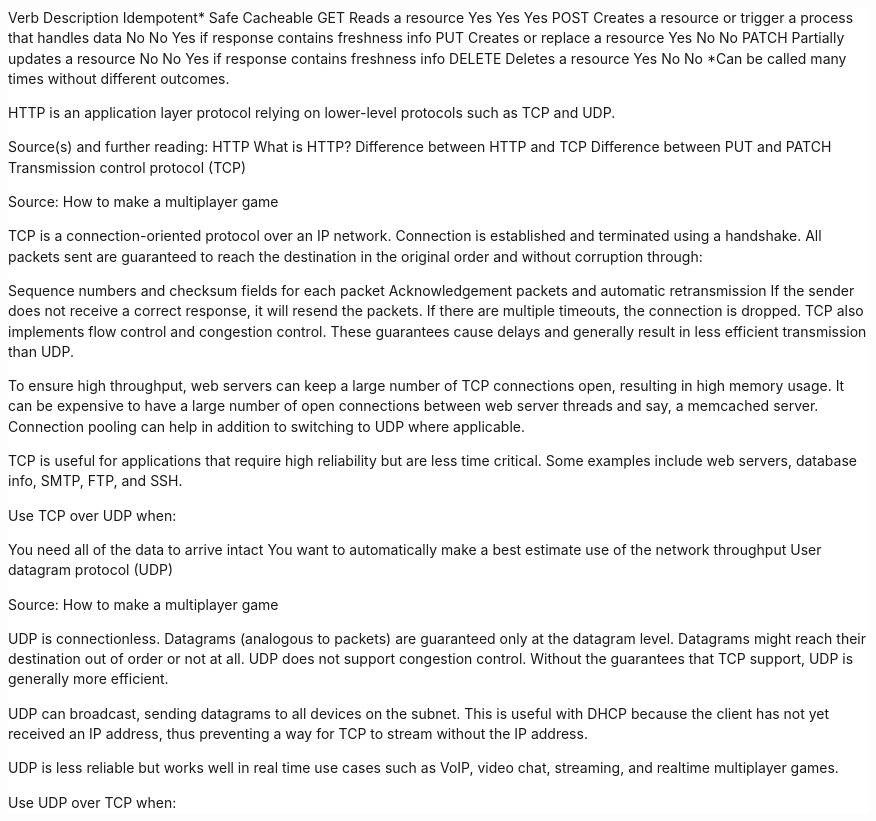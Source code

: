 Verb	Description	Idempotent*	Safe	Cacheable
GET	Reads a resource	Yes	Yes	Yes
POST	Creates a resource or trigger a process that handles data	No	No	Yes if response contains freshness info
PUT	Creates or replace a resource	Yes	No	No
PATCH	Partially updates a resource	No	No	Yes if response contains freshness info
DELETE	Deletes a resource	Yes	No	No
*Can be called many times without different outcomes.

HTTP is an application layer protocol relying on lower-level protocols such as TCP and UDP.

Source(s) and further reading: HTTP
What is HTTP?
Difference between HTTP and TCP
Difference between PUT and PATCH
Transmission control protocol (TCP)
 
Source: How to make a multiplayer game

TCP is a connection-oriented protocol over an IP network. Connection is established and terminated using a handshake. All packets sent are guaranteed to reach the destination in the original order and without corruption through:

Sequence numbers and checksum fields for each packet
Acknowledgement packets and automatic retransmission
If the sender does not receive a correct response, it will resend the packets. If there are multiple timeouts, the connection is dropped. TCP also implements flow control and congestion control. These guarantees cause delays and generally result in less efficient transmission than UDP.

To ensure high throughput, web servers can keep a large number of TCP connections open, resulting in high memory usage. It can be expensive to have a large number of open connections between web server threads and say, a memcached server. Connection pooling can help in addition to switching to UDP where applicable.

TCP is useful for applications that require high reliability but are less time critical. Some examples include web servers, database info, SMTP, FTP, and SSH.

Use TCP over UDP when:

You need all of the data to arrive intact
You want to automatically make a best estimate use of the network throughput
User datagram protocol (UDP)
 
Source: How to make a multiplayer game

UDP is connectionless. Datagrams (analogous to packets) are guaranteed only at the datagram level. Datagrams might reach their destination out of order or not at all. UDP does not support congestion control. Without the guarantees that TCP support, UDP is generally more efficient.

UDP can broadcast, sending datagrams to all devices on the subnet. This is useful with DHCP because the client has not yet received an IP address, thus preventing a way for TCP to stream without the IP address.

UDP is less reliable but works well in real time use cases such as VoIP, video chat, streaming, and realtime multiplayer games.

Use UDP over TCP when:
